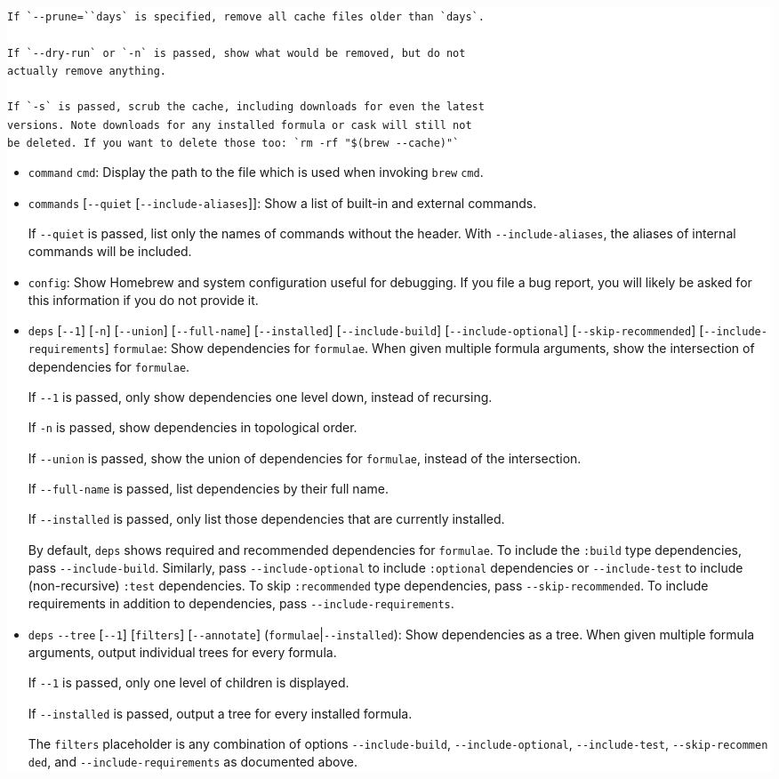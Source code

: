     If `--prune=``days` is specified, remove all cache files older than `days`.

    If `--dry-run` or `-n` is passed, show what would be removed, but do not
    actually remove anything.

    If `-s` is passed, scrub the cache, including downloads for even the latest
    versions. Note downloads for any installed formula or cask will still not
    be deleted. If you want to delete those too: `rm -rf "$(brew --cache)"`

  * `command` `cmd`:
    Display the path to the file which is used when invoking `brew` `cmd`.

  * `commands` [`--quiet` [`--include-aliases`]]:
    Show a list of built-in and external commands.

    If `--quiet` is passed, list only the names of commands without the header.
    With `--include-aliases`, the aliases of internal commands will be included.

  * `config`:
    Show Homebrew and system configuration useful for debugging. If you file
    a bug report, you will likely be asked for this information if you do not
    provide it.

  * `deps` [`--1`] [`-n`] [`--union`] [`--full-name`] [`--installed`] [`--include-build`] [`--include-optional`] [`--skip-recommended`] [`--include-requirements`] `formulae`:
    Show dependencies for `formulae`. When given multiple formula arguments,
    show the intersection of dependencies for `formulae`.

    If `--1` is passed, only show dependencies one level down, instead of
    recursing.

    If `-n` is passed, show dependencies in topological order.

    If `--union` is passed, show the union of dependencies for `formulae`,
    instead of the intersection.

    If `--full-name` is passed, list dependencies by their full name.

    If `--installed` is passed, only list those dependencies that are
    currently installed.

    By default, `deps` shows required and recommended dependencies for
    `formulae`. To include the `:build` type dependencies, pass `--include-build`.
    Similarly, pass `--include-optional` to include `:optional` dependencies or
    `--include-test` to include (non-recursive) `:test` dependencies.
    To skip `:recommended` type dependencies, pass `--skip-recommended`.
    To include requirements in addition to dependencies, pass `--include-requirements`.

  * `deps` `--tree` [`--1`] [`filters`] [`--annotate`] (`formulae`|`--installed`):
    Show dependencies as a tree. When given multiple formula arguments, output
    individual trees for every formula.

    If `--1` is passed, only one level of children is displayed.

    If `--installed` is passed, output a tree for every installed formula.

    The `filters` placeholder is any combination of options `--include-build`,
    `--include-optional`, `--include-test`, `--skip-recommended`, and
    `--include-requirements` as documented above.


[SYNOPSIS]: #SYNOPSIS "SYNOPSIS"
[DESCRIPTION]: #DESCRIPTION "DESCRIPTION"
[ESSENTIAL COMMANDS]: #ESSENTIAL-COMMANDS "ESSENTIAL COMMANDS"
[COMMANDS]: #COMMANDS "COMMANDS"
[DEVELOPER COMMANDS]: #DEVELOPER-COMMANDS "DEVELOPER COMMANDS"
[OFFICIAL EXTERNAL COMMANDS]: #OFFICIAL-EXTERNAL-COMMANDS "OFFICIAL EXTERNAL COMMANDS"
[CUSTOM EXTERNAL COMMANDS]: #CUSTOM-EXTERNAL-COMMANDS "CUSTOM EXTERNAL COMMANDS"
[SPECIFYING FORMULAE]: #SPECIFYING-FORMULAE "SPECIFYING FORMULAE"
[ENVIRONMENT]: #ENVIRONMENT "ENVIRONMENT"
[USING HOMEBREW BEHIND A PROXY]: #USING-HOMEBREW-BEHIND-A-PROXY "USING HOMEBREW BEHIND A PROXY"
[SEE ALSO]: #SEE-ALSO "SEE ALSO"
[AUTHORS]: #AUTHORS "AUTHORS"
[BUGS]: #BUGS "BUGS"
[-]: -.html